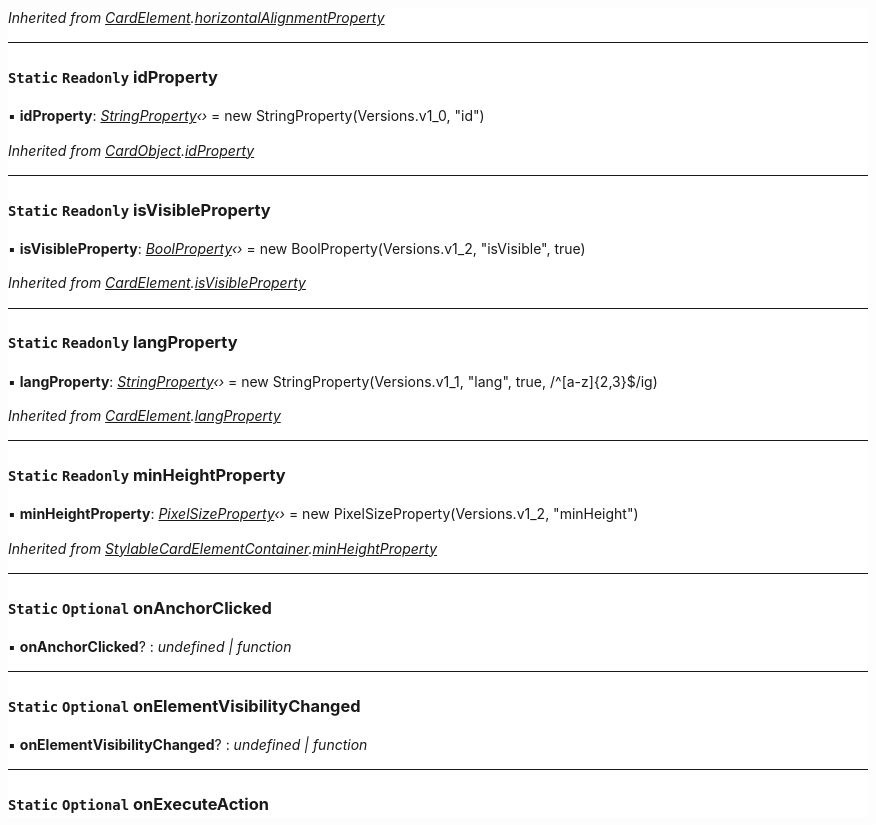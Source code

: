 *Inherited from [CardElement](cardelement.md).[horizontalAlignmentProperty](cardelement.md#static-readonly-horizontalalignmentproperty)*

___

### `Static` `Readonly` idProperty

▪ **idProperty**: *[StringProperty](stringproperty.md)‹›* = new StringProperty(Versions.v1_0, "id")

*Inherited from [CardObject](cardobject.md).[idProperty](cardobject.md#static-readonly-idproperty)*

___

### `Static` `Readonly` isVisibleProperty

▪ **isVisibleProperty**: *[BoolProperty](boolproperty.md)‹›* = new BoolProperty(Versions.v1_2, "isVisible", true)

*Inherited from [CardElement](cardelement.md).[isVisibleProperty](cardelement.md#static-readonly-isvisibleproperty)*

___

### `Static` `Readonly` langProperty

▪ **langProperty**: *[StringProperty](stringproperty.md)‹›* = new StringProperty(Versions.v1_1, "lang", true, /^[a-z]{2,3}$/ig)

*Inherited from [CardElement](cardelement.md).[langProperty](cardelement.md#static-readonly-langproperty)*

___

### `Static` `Readonly` minHeightProperty

▪ **minHeightProperty**: *[PixelSizeProperty](pixelsizeproperty.md)‹›* = new PixelSizeProperty(Versions.v1_2, "minHeight")

*Inherited from [StylableCardElementContainer](stylablecardelementcontainer.md).[minHeightProperty](stylablecardelementcontainer.md#static-readonly-minheightproperty)*

___

### `Static` `Optional` onAnchorClicked

▪ **onAnchorClicked**? : *undefined | function*

___

### `Static` `Optional` onElementVisibilityChanged

▪ **onElementVisibilityChanged**? : *undefined | function*

___

### `Static` `Optional` onExecuteAction
